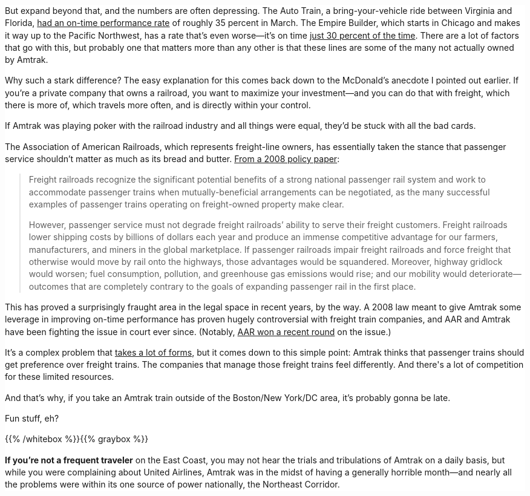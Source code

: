 But expand beyond that, and the numbers are often depressing. The Auto Train, a bring-your-vehicle ride between Virginia and Florida, [had an on-time performance rate](https://www.amtrak.com/auto-train&mode=perf&overrideDefaultTemplate=OTPPageVerticalRouteOverview) of roughly 35 percent in March. The Empire Builder, which starts in Chicago and makes it way up  to the Pacific Northwest, has a rate that’s even worse—it’s on time [just 30 percent of the time](https://www.amtrak.com/empire-builder-train&mode=perf&overrideDefaultTemplate=OTPPageHorizontalRouteOverview). There are a lot of factors that go with this, but probably one that matters more than any other is that these lines are some of the many not actually owned by Amtrak.

Why such a stark difference? The easy explanation for this comes back down to the McDonald’s anecdote I pointed out earlier. If you’re a private company that owns a railroad, you want to maximize your investment—and you can do that with freight, which there is more of, which travels more often, and is directly within your control.

If Amtrak was playing poker with the railroad industry and all things were equal, they’d be stuck with all the bad cards.

The Association of American Railroads, which represents freight-line owners, has essentially taken the stance that passenger service shouldn’t matter as much as its bread and butter. [From a 2008 policy paper](http://s3.amazonaws.com/zanran_storage/www.aar.org/ContentPages/17445303.pdf):

> Freight railroads recognize the significant potential benefits of a strong national passenger rail system and work to accommodate passenger trains when mutually-beneficial arrangements can be negotiated, as the many successful examples of passenger trains operating on freight-owned property make clear. 
> 
> However, passenger service must not degrade freight railroads’ ability to serve their freight customers. Freight railroads lower shipping costs by billions of dollars each year and produce an immense competitive advantage for our farmers, manufacturers, and miners in the global marketplace. If passenger railroads impair freight railroads and force freight that otherwise would move by rail onto the highways, those advantages would be squandered. Moreover, highway gridlock would worsen; fuel consumption, pollution, and greenhouse gas emissions would rise; and our mobility would deteriorate—outcomes that are completely contrary to the goals of expanding passenger rail in the first place. 

This has proved a surprisingly fraught area in the legal space in recent years, by the way. A 2008 law meant to give Amtrak some leverage in improving on-time performance has proven hugely controversial with freight train companies, and AAR and Amtrak have been fighting the issue in court ever since. (Notably, [AAR won a recent round](https://www.law360.com/articles/790798/amtrak-cannot-regulate-competitors-dc-circ-says) on the issue.)

It’s a complex problem that [takes a lot of forms](https://www.wsj.com/articles/freight-railroads-fight-new-rule-for-amtrak-trains-1471426202), but it comes down to this simple point: Amtrak thinks that passenger trains should get preference over freight trains. The companies that manage those freight trains feel differently. And there's a lot of competition for these limited resources.

And that’s why, if you take an Amtrak train outside of the Boston/New York/DC area, it’s probably gonna be late.

Fun stuff, eh?

{{% /whitebox %}}{{% graybox %}}

**If you’re not a frequent traveler** on the East Coast, you may not hear the trials and tribulations of Amtrak on a daily basis, but while you were complaining about United Airlines, Amtrak was in the midst of having a generally horrible month—and nearly all the problems were within its one source of power nationally, the Northeast Corridor. 

